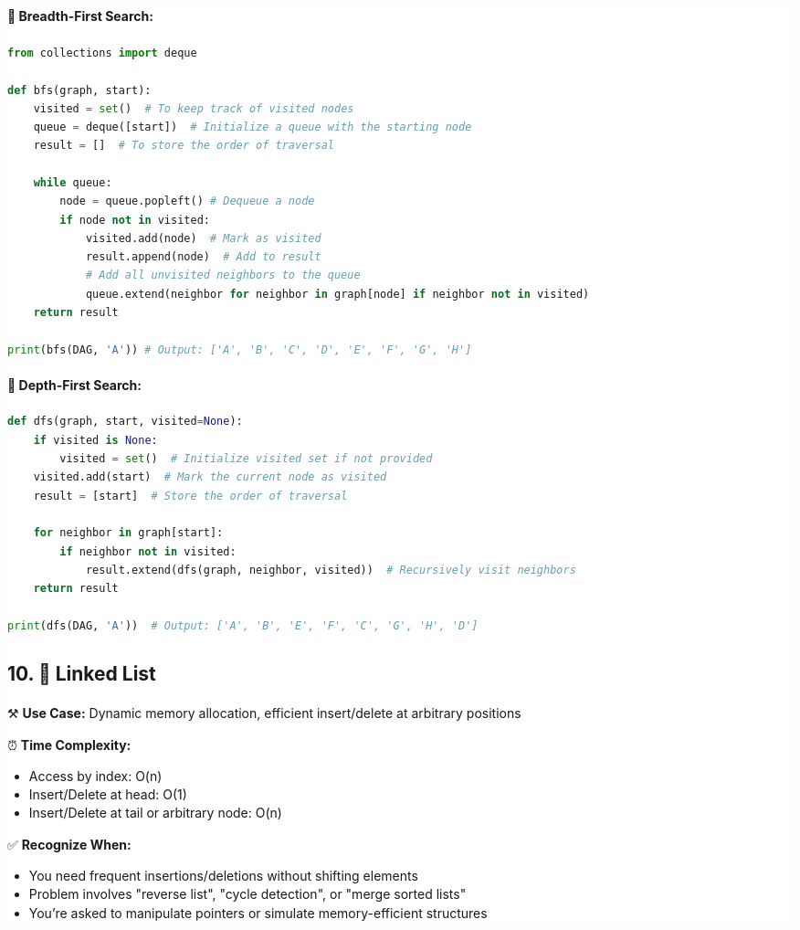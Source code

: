 #### 🧠 **Breadth-First Search**:
```python
from collections import deque

def bfs(graph, start):
    visited = set()  # To keep track of visited nodes
    queue = deque([start])  # Initialize a queue with the starting node
    result = []  # To store the order of traversal

    while queue:
        node = queue.popleft() # Dequeue a node
        if node not in visited:
            visited.add(node)  # Mark as visited
            result.append(node)  # Add to result
            # Add all unvisited neighbors to the queue
            queue.extend(neighbor for neighbor in graph[node] if neighbor not in visited)
    return result

print(bfs(DAG, 'A')) # Output: ['A', 'B', 'C', 'D', 'E', 'F', 'G', 'H']
```

#### 🧠 **Depth-First Search**:
```python
def dfs(graph, start, visited=None):
    if visited is None:
        visited = set()  # Initialize visited set if not provided
    visited.add(start)  # Mark the current node as visited
    result = [start]  # Store the order of traversal

    for neighbor in graph[start]:
        if neighbor not in visited:
            result.extend(dfs(graph, neighbor, visited))  # Recursively visit neighbors
    return result

print(dfs(DAG, 'A'))  # Output: ['A', 'B', 'E', 'F', 'C', 'G', 'H', 'D']
```


## 10. 🔗 Linked List

⚒️ **Use Case:** Dynamic memory allocation, efficient insert/delete at arbitrary positions

⏰ **Time Complexity:**

- Access by index: O(n)
- Insert/Delete at head: O(1)
- Insert/Delete at tail or arbitrary node: O(n)

✅ **Recognize When:**

- You need frequent insertions/deletions without shifting elements
- Problem involves "reverse list", "cycle detection", or "merge sorted lists"
- You’re asked to manipulate pointers or simulate memory-efficient structures
